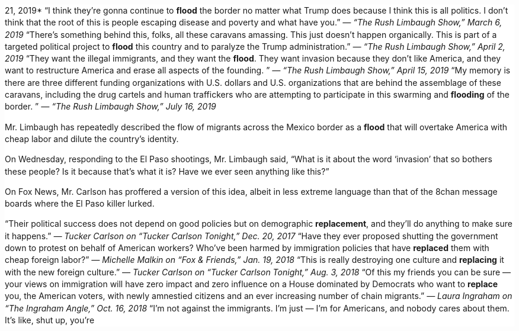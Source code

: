 21, 2019* </span> <span class="g-mention"> “<span class="g-quote">I
think they’re gonna continue to **flood** the border no matter what
Trump does because I think this is all politics. I don’t think that the
root of this is people escaping disease and poverty and what have
you.</span>” *— “The Rush Limbaugh Show,” March 6, 2019* </span>
<span class="g-mention"> “<span class="g-quote">There’s something behind
this, folks, all these caravans amassing. This just doesn’t happen
organically. This is part of a targeted political project to **flood**
this country and to paralyze the Trump administration.</span>” *— “The
Rush Limbaugh Show,” April 2, 2019* </span> <span class="g-mention">
“<span class="g-quote">They want the illegal immigrants, and they want
the **flood**. They want invasion because they don’t like America, and
they want to restructure America and erase all aspects of the founding.
</span>” *— “The Rush Limbaugh Show,” April 15, 2019* </span>
<span class="g-mention"> “<span class="g-quote">My memory is there are
three different funding organizations with U.S. dollars and U.S.
organizations that are behind the assemblage of these caravans,
including the drug cartels and human traffickers who are attempting to
participate in this swarming and **flooding** of the border. </span>” *—
“The Rush Limbaugh Show,” July 16, 2019* </span>

</div>

<div class="g-annotations">

Mr. Limbaugh has repeatedly described the flow of migrants across the
Mexico border as a **flood** that will overtake America with cheap labor
and dilute the country’s identity.

</div>

</div>

</div>

On Wednesday, responding to the El Paso shootings, Mr. Limbaugh said,
“What is it about the word ‘invasion’ that so bothers these people? Is
it because that’s what it is? Have we ever seen anything like this?”

On Fox News, Mr. Carlson has proffered a version of this idea, albeit in
less extreme language than that of the 8chan message boards where the El
Paso killer lurked.

<div class="g-asset g-graphic wall g-asset-width-bleed" style="">

<div class="g-transcriptwrap">

<div class="transcript g-body">

<span class="g-mention"> “<span class="g-quote">Their political success
does not depend on good policies but on demographic **replacement**, and
they’ll do anything to make sure it happens.</span>” *— Tucker Carlson
on “Tucker Carlson Tonight,” Dec. 20, 2017* </span>
<span class="g-mention"> “<span class="g-quote">Have they ever proposed
shutting the government down to protest on behalf of American workers?
Who’ve been harmed by immigration policies that have **replaced** them
with cheap foreign labor?</span>” *— Michelle Malkin on “Fox & Friends,”
Jan. 19, 2018* </span> <span class="g-mention">
“<span class="g-quote">This is really destroying one culture and
**replacing** it with the new foreign culture.</span>” *— Tucker Carlson
on “Tucker Carlson Tonight,” Aug. 3, 2018* </span>
<span class="g-mention"> “<span class="g-quote">Of this my friends you
can be sure — your views on immigration will have zero impact and zero
influence on a House dominated by Democrats who want to **replace** you,
the American voters, with newly amnestied citizens and an ever
increasing number of chain migrants.</span>” *— Laura Ingraham on “The
Ingraham Angle,” Oct. 16, 2018* </span> <span class="g-mention">
“<span class="g-quote">I’m not against the immigrants. I’m just — I’m
for Americans, and nobody cares about them. It’s like, shut up, you’re